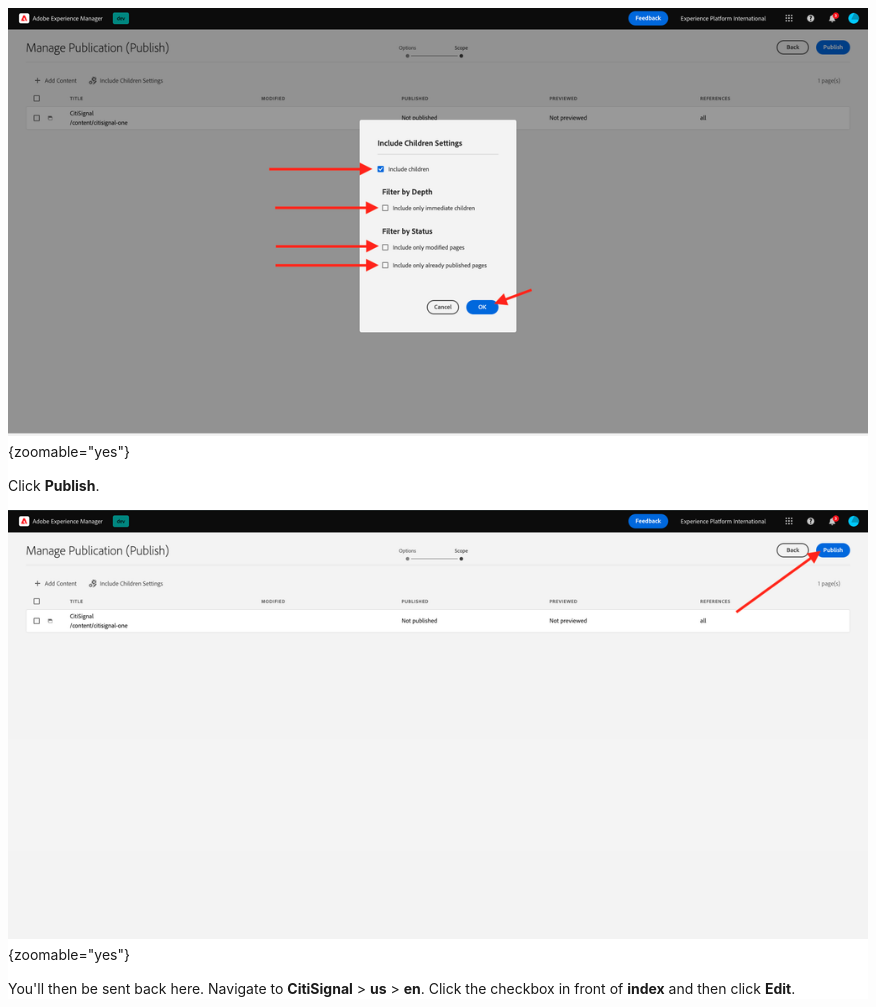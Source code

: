 ![AEMCS](./images/aemcssetup42.png){zoomable="yes"}

Click **Publish**.

![AEMCS](./images/aemcssetup43.png){zoomable="yes"}

You'll then be sent back here. Navigate to **CitiSignal** > **us** > **en**. Click the checkbox in front of **index** and then click **Edit**.
